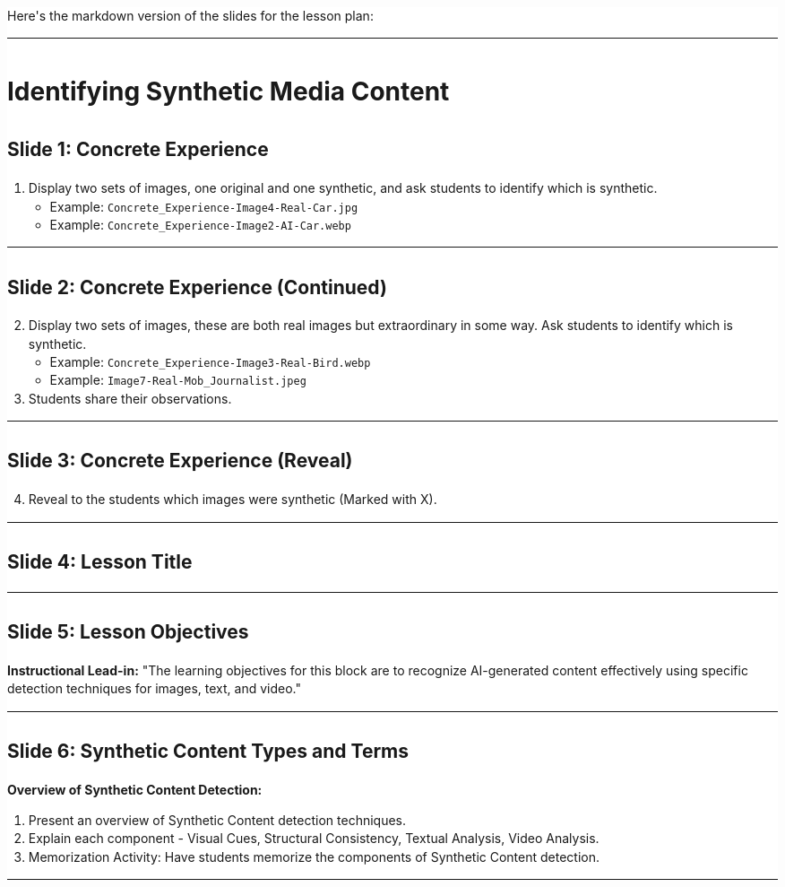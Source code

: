 Here's the markdown version of the slides for the lesson plan:

---

# Identifying Synthetic Media Content

## Slide 1: Concrete Experience

1. Display two sets of images, one original and one synthetic, and ask students to identify which is synthetic.
   - Example: `Concrete_Experience-Image4-Real-Car.jpg`
   - Example: `Concrete_Experience-Image2-AI-Car.webp`

---

## Slide 2: Concrete Experience (Continued)

2. Display two sets of images, these are both real images but extraordinary in some way. Ask students to identify which is synthetic.
   - Example: `Concrete_Experience-Image3-Real-Bird.webp`
   - Example: `Image7-Real-Mob_Journalist.jpeg`
3. Students share their observations.

---

## Slide 3: Concrete Experience (Reveal)

4. Reveal to the students which images were synthetic (Marked with X).

---

## Slide 4: Lesson Title

---

## Slide 5: Lesson Objectives

**Instructional Lead-in:**
"The learning objectives for this block are to recognize AI-generated content effectively using specific detection techniques for images, text, and video."

---

## Slide 6: Synthetic Content Types and Terms

**Overview of Synthetic Content Detection:**
1. Present an overview of Synthetic Content detection techniques.
2. Explain each component - Visual Cues, Structural Consistency, Textual Analysis, Video Analysis.
3. Memorization Activity: Have students memorize the components of Synthetic Content detection.

---